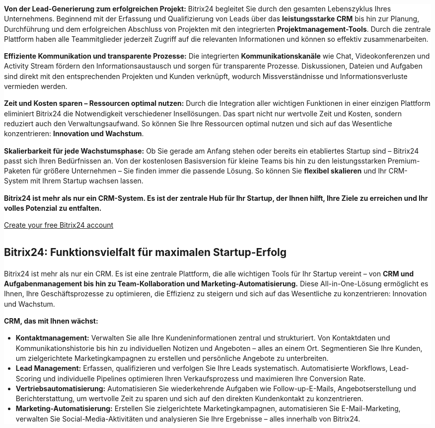 **Von der Lead-Generierung zum erfolgreichen Projekt:** Bitrix24 begleitet Sie durch den gesamten Lebenszyklus Ihres Unternehmens.  Beginnend mit der Erfassung und Qualifizierung von Leads über das **leistungsstarke CRM** bis hin zur Planung, Durchführung und dem erfolgreichen Abschluss von Projekten mit den integrierten **Projektmanagement-Tools**.  Durch die zentrale Plattform haben alle Teammitglieder jederzeit Zugriff auf die relevanten Informationen und können so effektiv zusammenarbeiten.

**Effiziente Kommunikation und transparente Prozesse:**  Die integrierten **Kommunikationskanäle** wie Chat, Videokonferenzen und Activity Stream fördern den Informationsaustausch und sorgen für transparente Prozesse.  Diskussionen, Dateien und Aufgaben sind direkt mit den entsprechenden Projekten und Kunden verknüpft, wodurch Missverständnisse und Informationsverluste vermieden werden.

**Zeit und Kosten sparen – Ressourcen optimal nutzen:**  Durch die Integration aller wichtigen Funktionen in einer einzigen Plattform eliminiert Bitrix24 die Notwendigkeit verschiedener Insellösungen.  Das spart nicht nur wertvolle Zeit und Kosten, sondern reduziert auch den Verwaltungsaufwand.  So können Sie Ihre Ressourcen optimal nutzen und sich auf das Wesentliche konzentrieren: **Innovation und Wachstum**.

**Skalierbarkeit für jede Wachstumsphase:** Ob Sie gerade am Anfang stehen oder bereits ein etabliertes Startup sind – Bitrix24 passt sich Ihren Bedürfnissen an.  Von der kostenlosen Basisversion für kleine Teams bis hin zu den leistungsstarken Premium-Paketen für größere Unternehmen – Sie finden immer die passende Lösung.  So können Sie **flexibel skalieren** und Ihr CRM-System mit Ihrem Startup wachsen lassen.

**Bitrix24 ist mehr als nur ein CRM-System. Es ist der zentrale Hub für Ihr Startup, der Ihnen hilft, Ihre Ziele zu erreichen und Ihr volles Potenzial zu entfalten.**

<a href="https://www.bitrix24.com/create.php?p=25482205&p1=2.%D0%A2%D0%BE%D0%BF-10CRM-%D1%81%D0%B8%D1%81%D1%82%D0%B5%D0%BC%D0%B4%D0%BB%D1%8F%D1%81%D1%82%D0%B0%D1%80%D1%82%D0%B0%D0%BF%D0%BE%D0%B2%3A%D0%BE%D1%82%D0%B1%D0%B5%D1%81%D0%BF%D0%BB%D0%B0%D1%82%D0%BD%D1%8B%D1%85%D0%B4%D0%BE%D0%BF%D1%80%D0%B5%D0%BC%D0%B8%D1%83%D0%BC-%D1%80%D0%B5%D1%88%D0%B5%D0%BD%D0%B8%D0%B9" rel="noindex nofollow">Create your free Bitrix24 account</a>

## Bitrix24: Funktionsvielfalt für maximalen Startup-Erfolg

Bitrix24 ist mehr als nur ein CRM. Es ist eine zentrale Plattform, die alle wichtigen Tools für Ihr Startup vereint – von **CRM und Aufgabenmanagement bis hin zu Team-Kollaboration und Marketing-Automatisierung.**  Diese All-in-One-Lösung ermöglicht es Ihnen, Ihre Geschäftsprozesse zu optimieren, die Effizienz zu steigern und sich auf das Wesentliche zu konzentrieren: Innovation und Wachstum.

**CRM, das mit Ihnen wächst:**

* **Kontaktmanagement:**  Verwalten Sie alle Ihre Kundeninformationen zentral und strukturiert.  Von Kontaktdaten und Kommunikationshistorie bis hin zu individuellen Notizen und Angeboten – alles an einem Ort.  Segmentieren Sie Ihre Kunden, um  zielgerichtete Marketingkampagnen zu erstellen und  persönliche Angebote zu unterbreiten.
* **Lead Management:**  Erfassen, qualifizieren und verfolgen Sie Ihre Leads systematisch.  Automatisierte Workflows, Lead-Scoring und individuelle Pipelines  optimieren Ihren Verkaufsprozess und  maximieren Ihre Conversion Rate.
* **Vertriebsautomatisierung:**  Automatisieren Sie wiederkehrende Aufgaben wie  Follow-up-E-Mails,  Angebotserstellung und  Berichterstattung, um  wertvolle Zeit zu sparen und  sich auf den direkten Kundenkontakt zu konzentrieren.
* **Marketing-Automatisierung:**  Erstellen Sie  zielgerichtete Marketingkampagnen,  automatisieren Sie E-Mail-Marketing,  verwalten Sie Social-Media-Aktivitäten und  analysieren Sie Ihre Ergebnisse – alles innerhalb von Bitrix24.
